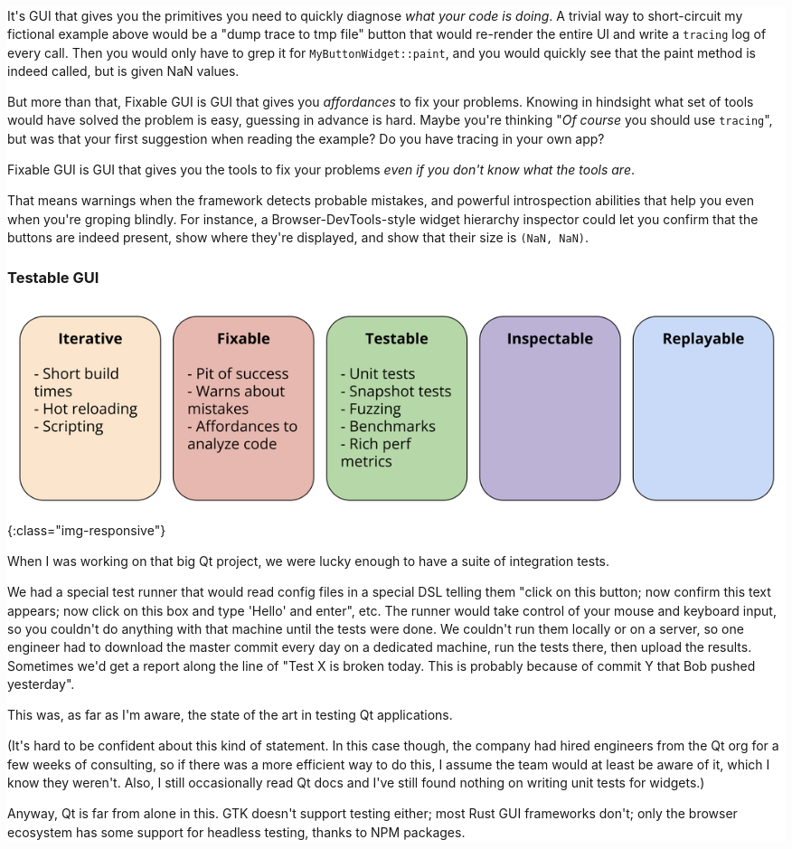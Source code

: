 It's GUI that gives you the primitives you need to quickly diagnose *what your code is doing*. A trivial way to short-circuit my fictional example above would be a "dump trace to tmp file" button that would re-render the entire UI and write a `tracing` log of every call. Then you would only have to grep it for `MyButtonWidget::paint`, and you would quickly see that the paint method is indeed called, but is given NaN values.

But more than that, Fixable GUI is GUI that gives you *affordances* to fix your problems. Knowing in hindsight what set of tools would have solved the problem is easy, guessing in advance is hard. Maybe you're thinking "*Of course* you should use `tracing`", but was that your first suggestion when reading the example? Do you have tracing in your own app?

Fixable GUI is GUI that gives you the tools to fix your problems *even if you don't know what the tools are*.

That means warnings when the framework detects probable mistakes, and powerful introspection abilities that help you even when you're groping blindly. For instance, a Browser-DevTools-style widget hierarchy inspector could let you confirm that the buttons are indeed present, show where they're displayed, and show that their size is `(NaN, NaN)`.


### Testable GUI

![Testable GUI](/assets/masonry_goals_testable.svg){:class="img-responsive"}

When I was working on that big Qt project, we were lucky enough to have a suite of integration tests.

We had a special test runner that would read config files in a special DSL telling them "click on this button; now confirm this text appears; now click on this box and type 'Hello' and enter", etc. The runner would take control of your mouse and keyboard input, so you couldn't do anything with that machine until the tests were done. We couldn't run them locally or on a server, so one engineer had to download the master commit every day on a dedicated machine, run the tests there, then upload the results. Sometimes we'd get a report along the line of "Test X is broken today. This is probably because of commit Y that Bob pushed yesterday".

This was, as far as I'm aware, the state of the art in testing Qt applications.

(It's hard to be confident about this kind of statement. In this case though, the company had hired engineers from the Qt org for a few weeks of consulting, so if there was a more efficient way to do this, I assume the team would at least be aware of it, which I know they weren't. Also, I still occasionally read Qt docs and I've still found nothing on writing unit tests for widgets.)

Anyway, Qt is far from alone in this. GTK doesn't support testing either; most Rust GUI frameworks don't; only the browser ecosystem has some support for headless testing, thanks to NPM packages.

